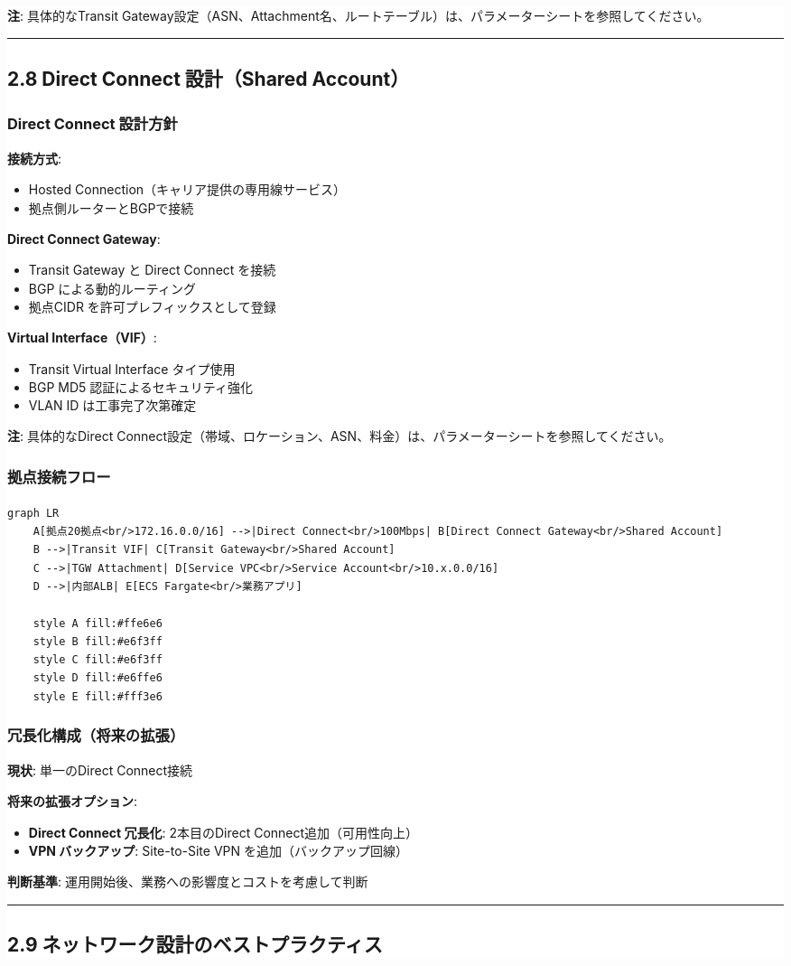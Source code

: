 **注**: 具体的なTransit Gateway設定（ASN、Attachment名、ルートテーブル）は、パラメーターシートを参照してください。

---

## 2.8 Direct Connect 設計（Shared Account）

### Direct Connect 設計方針

**接続方式**:
- Hosted Connection（キャリア提供の専用線サービス）
- 拠点側ルーターとBGPで接続

**Direct Connect Gateway**:
- Transit Gateway と Direct Connect を接続
- BGP による動的ルーティング
- 拠点CIDR を許可プレフィックスとして登録

**Virtual Interface（VIF）**:
- Transit Virtual Interface タイプ使用
- BGP MD5 認証によるセキュリティ強化
- VLAN ID は工事完了次第確定

**注**: 具体的なDirect Connect設定（帯域、ロケーション、ASN、料金）は、パラメーターシートを参照してください。

### 拠点接続フロー

```mermaid
graph LR
    A[拠点20拠点<br/>172.16.0.0/16] -->|Direct Connect<br/>100Mbps| B[Direct Connect Gateway<br/>Shared Account]
    B -->|Transit VIF| C[Transit Gateway<br/>Shared Account]
    C -->|TGW Attachment| D[Service VPC<br/>Service Account<br/>10.x.0.0/16]
    D -->|内部ALB| E[ECS Fargate<br/>業務アプリ]

    style A fill:#ffe6e6
    style B fill:#e6f3ff
    style C fill:#e6f3ff
    style D fill:#e6ffe6
    style E fill:#fff3e6
```

### 冗長化構成（将来の拡張）

**現状**: 単一のDirect Connect接続

**将来の拡張オプション**:
- **Direct Connect 冗長化**: 2本目のDirect Connect追加（可用性向上）
- **VPN バックアップ**: Site-to-Site VPN を追加（バックアップ回線）

**判断基準**: 運用開始後、業務への影響度とコストを考慮して判断

---

## 2.9 ネットワーク設計のベストプラクティス
